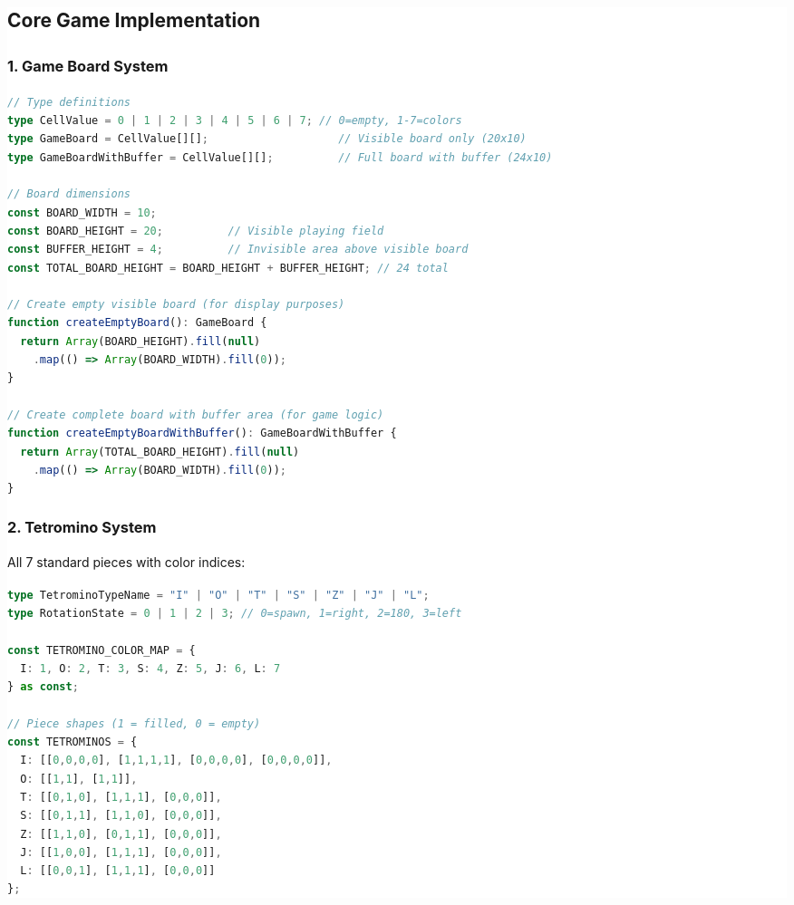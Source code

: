 ## Core Game Implementation

### 1. Game Board System

```typescript
// Type definitions
type CellValue = 0 | 1 | 2 | 3 | 4 | 5 | 6 | 7; // 0=empty, 1-7=colors
type GameBoard = CellValue[][];                    // Visible board only (20x10)
type GameBoardWithBuffer = CellValue[][];          // Full board with buffer (24x10)

// Board dimensions
const BOARD_WIDTH = 10;
const BOARD_HEIGHT = 20;          // Visible playing field
const BUFFER_HEIGHT = 4;          // Invisible area above visible board
const TOTAL_BOARD_HEIGHT = BOARD_HEIGHT + BUFFER_HEIGHT; // 24 total

// Create empty visible board (for display purposes)
function createEmptyBoard(): GameBoard {
  return Array(BOARD_HEIGHT).fill(null)
    .map(() => Array(BOARD_WIDTH).fill(0));
}

// Create complete board with buffer area (for game logic)
function createEmptyBoardWithBuffer(): GameBoardWithBuffer {
  return Array(TOTAL_BOARD_HEIGHT).fill(null)
    .map(() => Array(BOARD_WIDTH).fill(0));
}
```

### 2. Tetromino System

All 7 standard pieces with color indices:

```typescript
type TetrominoTypeName = "I" | "O" | "T" | "S" | "Z" | "J" | "L";
type RotationState = 0 | 1 | 2 | 3; // 0=spawn, 1=right, 2=180, 3=left

const TETROMINO_COLOR_MAP = {
  I: 1, O: 2, T: 3, S: 4, Z: 5, J: 6, L: 7
} as const;

// Piece shapes (1 = filled, 0 = empty)
const TETROMINOS = {
  I: [[0,0,0,0], [1,1,1,1], [0,0,0,0], [0,0,0,0]],
  O: [[1,1], [1,1]],
  T: [[0,1,0], [1,1,1], [0,0,0]],
  S: [[0,1,1], [1,1,0], [0,0,0]],
  Z: [[1,1,0], [0,1,1], [0,0,0]],
  J: [[1,0,0], [1,1,1], [0,0,0]],
  L: [[0,0,1], [1,1,1], [0,0,0]]
};
```
